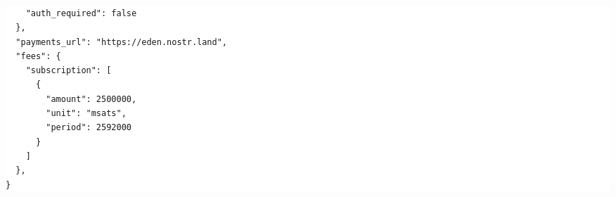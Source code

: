 ```
    "auth_required": false
  },
  "payments_url": "https://eden.nostr.land",
  "fees": {
    "subscription": [
      {
        "amount": 2500000,
        "unit": "msats",
        "period": 2592000
      }
    ]
  },
}
